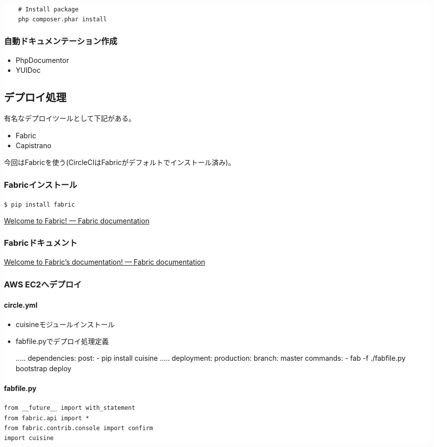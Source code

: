 		# Install package
		php composer.phar install


### 自動ドキュメンテーション作成

* PhpDocumentor
* YUIDoc


## <a name="ci_deploy">デプロイ処理</a>

有名なデプロイツールとして下記がある。  

* Fabric
* Capistrano

今回はFabricを使う(CircleCIはFabricがデフォルトでインストール済み)。

### Fabricインストール

    $ pip install fabric

[Welcome to Fabric! &mdash; Fabric  documentation](http://www.fabfile.org/index.html)

### Fabricドキュメント

[Welcome to Fabric’s documentation! &mdash; Fabric  documentation](http://docs.fabfile.org/en/1.10/index.html)

### <a name="ci_deploy_to_ec2">AWS EC2へデプロイ</a>

#### circle.yml

* cuisineモジュールインストール
* fabfile.pyでデプロイ処理定義


	.....
	dependencies: 
	  post:
		- pip install cuisine
	.....
	deployment:
	  production:
		branch: master
		commands:
		  - fab -f ./fabfile.py bootstrap deploy

#### fabfile.py

	from __future__ import with_statement
	from fabric.api import *
	from fabric.contrib.console import confirm
	import cuisine
	 